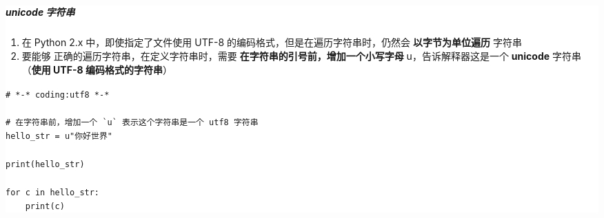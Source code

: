##### unicode 字符串

1. 在 Python 2.x 中，即使指定了文件使用 UTF-8 的编码格式，但是在遍历字符串时，仍然会 **以字节为单位遍历** 字符串  
2. 要能够 正确的遍历字符串，在定义字符串时，需要 **在字符串的引号前，增加一个小写字母** u，告诉解释器这是一个 **unicode** 字符串（**使用 UTF-8 编码格式的字符串**）  

```
# *-* coding:utf8 *-*

# 在字符串前，增加一个 `u` 表示这个字符串是一个 utf8 字符串
hello_str = u"你好世界"

print(hello_str)

for c in hello_str:
    print(c)
```


